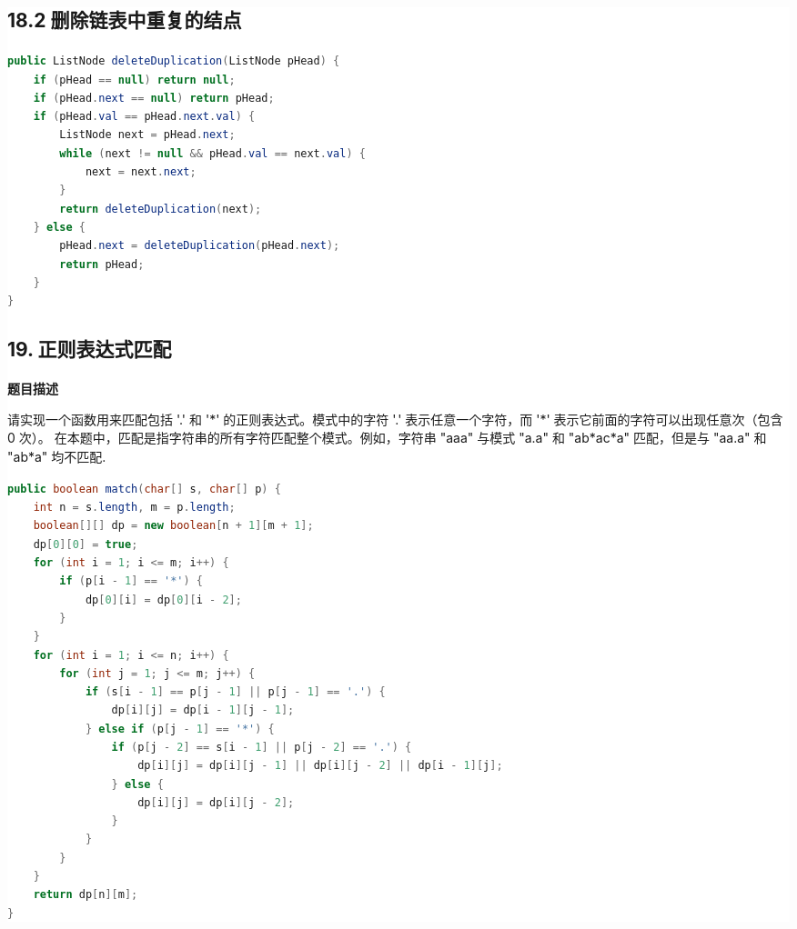 ## 18.2 删除链表中重复的结点

```java
public ListNode deleteDuplication(ListNode pHead) {
    if (pHead == null) return null;
    if (pHead.next == null) return pHead;
    if (pHead.val == pHead.next.val) {
        ListNode next = pHead.next;
        while (next != null && pHead.val == next.val) {
            next = next.next;
        }
        return deleteDuplication(next);
    } else {
        pHead.next = deleteDuplication(pHead.next);
        return pHead;
    }
}
```

## 19. 正则表达式匹配

**题目描述** 

请实现一个函数用来匹配包括 '.' 和 '\*' 的正则表达式。模式中的字符 '.' 表示任意一个字符，而 '\*' 表示它前面的字符可以出现任意次（包含 0 次）。 在本题中，匹配是指字符串的所有字符匹配整个模式。例如，字符串 "aaa" 与模式 "a.a" 和 "ab\*ac\*a" 匹配，但是与 "aa.a" 和 "ab\*a" 均不匹配.

```java
public boolean match(char[] s, char[] p) {
    int n = s.length, m = p.length;
    boolean[][] dp = new boolean[n + 1][m + 1];
    dp[0][0] = true;
    for (int i = 1; i <= m; i++) {
        if (p[i - 1] == '*') {
            dp[0][i] = dp[0][i - 2];
        }
    }
    for (int i = 1; i <= n; i++) {
        for (int j = 1; j <= m; j++) {
            if (s[i - 1] == p[j - 1] || p[j - 1] == '.') {
                dp[i][j] = dp[i - 1][j - 1];
            } else if (p[j - 1] == '*') {
                if (p[j - 2] == s[i - 1] || p[j - 2] == '.') {
                    dp[i][j] = dp[i][j - 1] || dp[i][j - 2] || dp[i - 1][j];
                } else {
                    dp[i][j] = dp[i][j - 2];
                }
            }
        }
    }
    return dp[n][m];
}
```
